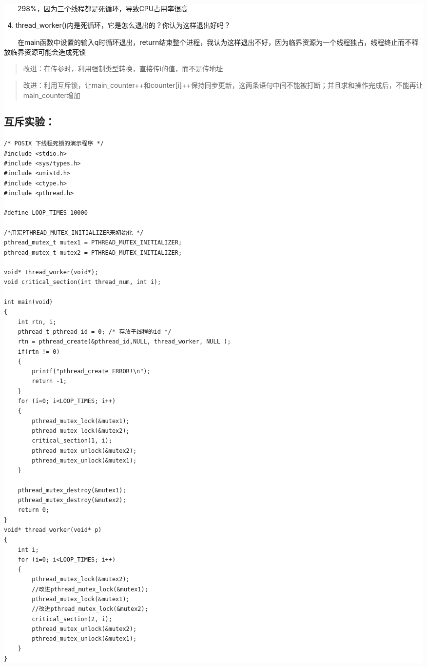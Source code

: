 　　298%，因为三个线程都是死循环，导致CPU占用率很高

4. thread_worker()内是死循环，它是怎么退出的？你认为这样退出好吗？

　　在main函数中设置的输入q时循环退出，return结束整个进程，我认为这样退出不好，因为临界资源为一个线程独占，线程终止而不释放临界资源可能会造成死锁

> 改进：在传参时，利用强制类型转换，直接传i的值，而不是传地址

> 改进：利用互斥锁，让main_counter++和counter[i]++保持同步更新，这两条语句中间不能被打断；并且求和操作完成后，不能再让 main_counter增加

## 互斥实验：
```
/* POSIX 下线程死锁的演示程序 */
#include <stdio.h>
#include <sys/types.h>
#include <unistd.h>
#include <ctype.h>
#include <pthread.h>

#define LOOP_TIMES 10000

/*用宏PTHREAD_MUTEX_INITIALIZER来初始化 */
pthread_mutex_t mutex1 = PTHREAD_MUTEX_INITIALIZER;
pthread_mutex_t mutex2 = PTHREAD_MUTEX_INITIALIZER;

void* thread_worker(void*);
void critical_section(int thread_num, int i);

int main(void)
{     
    int rtn, i;     
    pthread_t pthread_id = 0; /* 存放子线程的id */
    rtn = pthread_create(&pthread_id,NULL, thread_worker, NULL );
    if(rtn != 0)
    {            
        printf("pthread_create ERROR!\n");
        return -1;
    }
    for (i=0; i<LOOP_TIMES; i++)
    {
        pthread_mutex_lock(&mutex1);
        pthread_mutex_lock(&mutex2);
        critical_section(1, i);
        pthread_mutex_unlock(&mutex2);
        pthread_mutex_unlock(&mutex1);
    }

    pthread_mutex_destroy(&mutex1);
    pthread_mutex_destroy(&mutex2);
    return 0;
}
void* thread_worker(void* p)
{
    int i;
    for (i=0; i<LOOP_TIMES; i++)
    {
        pthread_mutex_lock(&mutex2);
        //改进pthread_mutex_lock(&mutex1);
        pthread_mutex_lock(&mutex1);
        //改进pthread_mutex_lock(&mutex2);
        critical_section(2, i);
        pthread_mutex_unlock(&mutex2);
        pthread_mutex_unlock(&mutex1);
    }
}
```